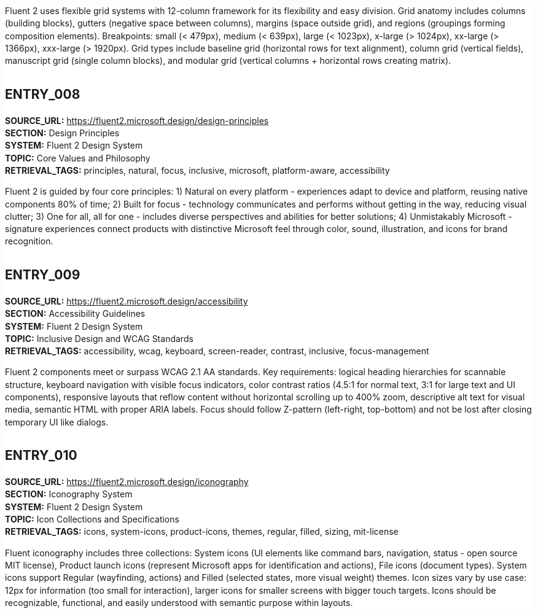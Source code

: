 Fluent 2 uses flexible grid systems with 12-column framework for its flexibility and easy division. Grid anatomy includes columns (building blocks), gutters (negative space between columns), margins (space outside grid), and regions (groupings forming composition elements). Breakpoints: small (< 479px), medium (< 639px), large (< 1023px), x-large (> 1024px), xx-large (> 1366px), xxx-large (> 1920px). Grid types include baseline grid (horizontal rows for text alignment), column grid (vertical fields), manuscript grid (single column blocks), and modular grid (vertical columns + horizontal rows creating matrix).

## ENTRY_008
**SOURCE_URL:** https://fluent2.microsoft.design/design-principles  
**SECTION:** Design Principles  
**SYSTEM:** Fluent 2 Design System  
**TOPIC:** Core Values and Philosophy  
**RETRIEVAL_TAGS:** principles, natural, focus, inclusive, microsoft, platform-aware, accessibility

Fluent 2 is guided by four core principles: 1) Natural on every platform - experiences adapt to device and platform, reusing native components 80% of time; 2) Built for focus - technology communicates and performs without getting in the way, reducing visual clutter; 3) One for all, all for one - includes diverse perspectives and abilities for better solutions; 4) Unmistakably Microsoft - signature experiences connect products with distinctive Microsoft feel through color, sound, illustration, and icons for brand recognition.

## ENTRY_009
**SOURCE_URL:** https://fluent2.microsoft.design/accessibility  
**SECTION:** Accessibility Guidelines  
**SYSTEM:** Fluent 2 Design System  
**TOPIC:** Inclusive Design and WCAG Standards  
**RETRIEVAL_TAGS:** accessibility, wcag, keyboard, screen-reader, contrast, inclusive, focus-management

Fluent 2 components meet or surpass WCAG 2.1 AA standards. Key requirements: logical heading hierarchies for scannable structure, keyboard navigation with visible focus indicators, color contrast ratios (4.5:1 for normal text, 3:1 for large text and UI components), responsive layouts that reflow content without horizontal scrolling up to 400% zoom, descriptive alt text for visual media, semantic HTML with proper ARIA labels. Focus should follow Z-pattern (left-right, top-bottom) and not be lost after closing temporary UI like dialogs.

## ENTRY_010
**SOURCE_URL:** https://fluent2.microsoft.design/iconography  
**SECTION:** Iconography System  
**SYSTEM:** Fluent 2 Design System  
**TOPIC:** Icon Collections and Specifications  
**RETRIEVAL_TAGS:** icons, system-icons, product-icons, themes, regular, filled, sizing, mit-license

Fluent iconography includes three collections: System icons (UI elements like command bars, navigation, status - open source MIT license), Product launch icons (represent Microsoft apps for identification and actions), File icons (document types). System icons support Regular (wayfinding, actions) and Filled (selected states, more visual weight) themes. Icon sizes vary by use case: 12px for information (too small for interaction), larger icons for smaller screens with bigger touch targets. Icons should be recognizable, functional, and easily understood with semantic purpose within layouts.
